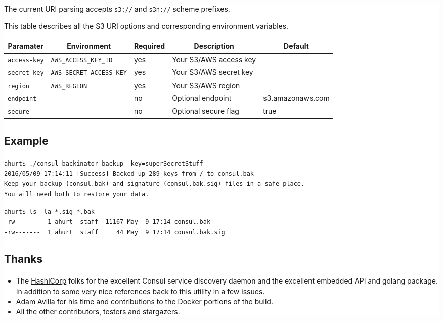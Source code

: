 The current URI parsing accepts `s3://` and `s3n://` scheme prefixes.

This table describes all the S3 URI options and corresponding environment variables.

| Paramater    | Environment             | Required    | Description            | Default          |
|--------------|-------------------------|-------------|------------------------|------------------|
| `access-key` | `AWS_ACCESS_KEY_ID`     | yes         | Your S3/AWS access key |                  |
| `secret-key` | `AWS_SECRET_ACCESS_KEY` | yes         | Your S3/AWS secret key |                  |
| `region`     | `AWS_REGION`            | yes         | Your S3/AWS region     |                  |
| `endpoint`   |                         | no          | Optional endpoint      | s3.amazonaws.com |
| `secure`     |                         | no          | Optional secure flag   | true             |

## Example

```
ahurt$ ./consul-backinator backup -key=superSecretStuff
2016/05/09 17:14:11 [Success] Backed up 289 keys from / to consul.bak
Keep your backup (consul.bak) and signature (consul.bak.sig) files in a safe place.
You will need both to restore your data.
```

```
ahurt$ ls -la *.sig *.bak
-rw-------  1 ahurt  staff  11167 May  9 17:14 consul.bak
-rw-------  1 ahurt  staff     44 May  9 17:14 consul.bak.sig
```

## Thanks

* The [HashiCorp](https://github.com/hashicorp) folks for the excellent Consul service discovery daemon and the excellent embedded API and golang package.  In addition to some very nice references back to this utility in a few issues.
* [Adam Avilla](https://github.com/hekaldama) for his time and contributions to the Docker portions of the build.
* All the other contributors, testers and stargazers.
